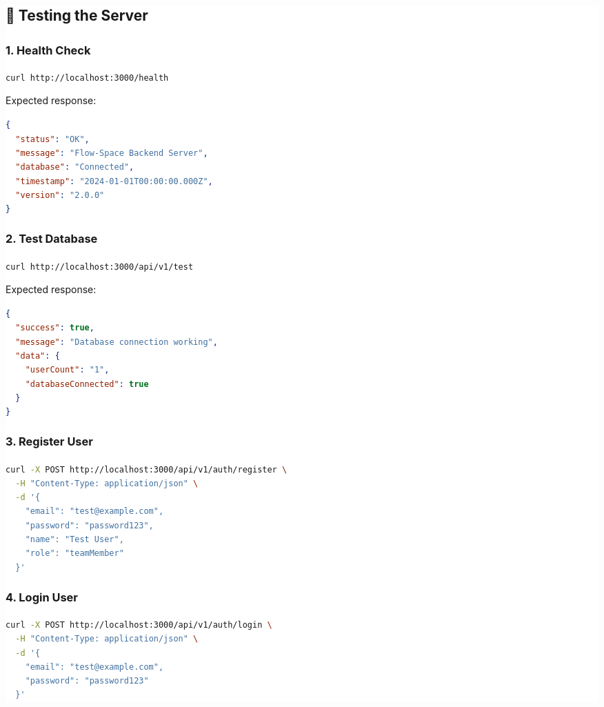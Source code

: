 ## 🧪 Testing the Server

### 1. Health Check
```bash
curl http://localhost:3000/health
```
Expected response:
```json
{
  "status": "OK",
  "message": "Flow-Space Backend Server",
  "database": "Connected",
  "timestamp": "2024-01-01T00:00:00.000Z",
  "version": "2.0.0"
}
```

### 2. Test Database
```bash
curl http://localhost:3000/api/v1/test
```
Expected response:
```json
{
  "success": true,
  "message": "Database connection working",
  "data": {
    "userCount": "1",
    "databaseConnected": true
  }
}
```

### 3. Register User
```bash
curl -X POST http://localhost:3000/api/v1/auth/register \
  -H "Content-Type: application/json" \
  -d '{
    "email": "test@example.com",
    "password": "password123",
    "name": "Test User",
    "role": "teamMember"
  }'
```

### 4. Login User
```bash
curl -X POST http://localhost:3000/api/v1/auth/login \
  -H "Content-Type: application/json" \
  -d '{
    "email": "test@example.com",
    "password": "password123"
  }'
```
